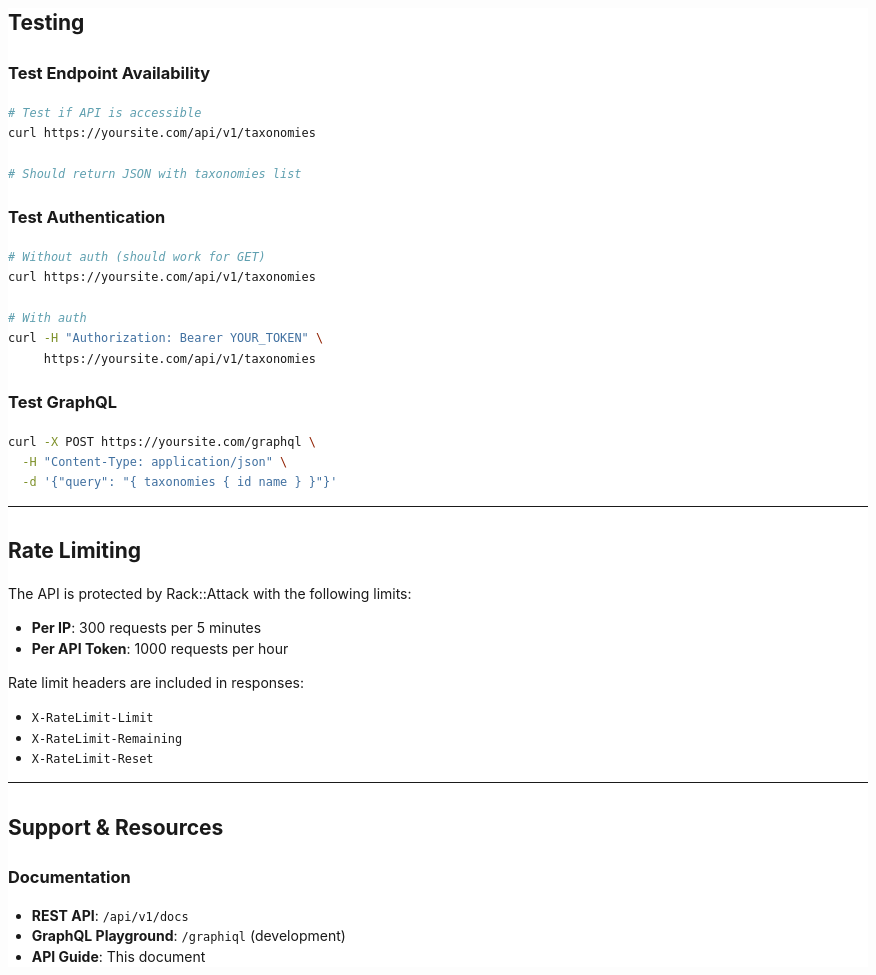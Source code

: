 
## Testing

### Test Endpoint Availability

```bash
# Test if API is accessible
curl https://yoursite.com/api/v1/taxonomies

# Should return JSON with taxonomies list
```

### Test Authentication

```bash
# Without auth (should work for GET)
curl https://yoursite.com/api/v1/taxonomies

# With auth
curl -H "Authorization: Bearer YOUR_TOKEN" \
     https://yoursite.com/api/v1/taxonomies
```

### Test GraphQL

```bash
curl -X POST https://yoursite.com/graphql \
  -H "Content-Type: application/json" \
  -d '{"query": "{ taxonomies { id name } }"}'
```

---

## Rate Limiting

The API is protected by Rack::Attack with the following limits:

- **Per IP**: 300 requests per 5 minutes
- **Per API Token**: 1000 requests per hour

Rate limit headers are included in responses:
- `X-RateLimit-Limit`
- `X-RateLimit-Remaining`
- `X-RateLimit-Reset`

---

## Support & Resources

### Documentation
- **REST API**: `/api/v1/docs`
- **GraphQL Playground**: `/graphiql` (development)
- **API Guide**: This document
